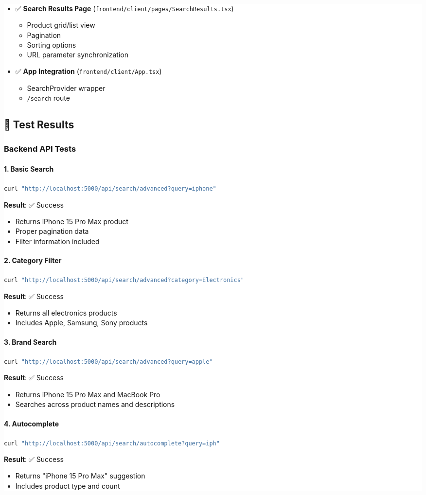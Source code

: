 - ✅ **Search Results Page** (`frontend/client/pages/SearchResults.tsx`)

  - Product grid/list view
  - Pagination
  - Sorting options
  - URL parameter synchronization

- ✅ **App Integration** (`frontend/client/App.tsx`)
  - SearchProvider wrapper
  - `/search` route

## 🧪 Test Results

### Backend API Tests

#### 1. Basic Search

```bash
curl "http://localhost:5000/api/search/advanced?query=iphone"
```

**Result**: ✅ Success

- Returns iPhone 15 Pro Max product
- Proper pagination data
- Filter information included

#### 2. Category Filter

```bash
curl "http://localhost:5000/api/search/advanced?category=Electronics"
```

**Result**: ✅ Success

- Returns all electronics products
- Includes Apple, Samsung, Sony products

#### 3. Brand Search

```bash
curl "http://localhost:5000/api/search/advanced?query=apple"
```

**Result**: ✅ Success

- Returns iPhone 15 Pro Max and MacBook Pro
- Searches across product names and descriptions

#### 4. Autocomplete

```bash
curl "http://localhost:5000/api/search/autocomplete?query=iph"
```

**Result**: ✅ Success

- Returns "iPhone 15 Pro Max" suggestion
- Includes product type and count
